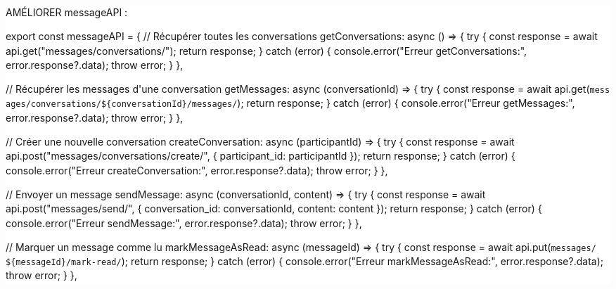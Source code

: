 AMÉLIORER messageAPI :

export const messageAPI = {
// Récupérer toutes les conversations
getConversations: async () => {
try {
const response = await api.get("messages/conversations/");
return response;
} catch (error) {
console.error("Erreur getConversations:", error.response?.data);
throw error;
}
},

// Récupérer les messages d'une conversation
getMessages: async (conversationId) => {
try {
const response = await api.get(`messages/conversations/${conversationId}/messages/`);
return response;
} catch (error) {
console.error("Erreur getMessages:", error.response?.data);
throw error;
}
},

// Créer une nouvelle conversation
createConversation: async (participantId) => {
try {
const response = await api.post("messages/conversations/create/", {
participant_id: participantId
});
return response;
} catch (error) {
console.error("Erreur createConversation:", error.response?.data);
throw error;
}
},

// Envoyer un message
sendMessage: async (conversationId, content) => {
try {
const response = await api.post("messages/send/", {
conversation_id: conversationId,
content: content
});
return response;
} catch (error) {
console.error("Erreur sendMessage:", error.response?.data);
throw error;
}
},

// Marquer un message comme lu
markMessageAsRead: async (messageId) => {
try {
const response = await api.put(`messages/${messageId}/mark-read/`);
return response;
} catch (error) {
console.error("Erreur markMessageAsRead:", error.response?.data);
throw error;
}
},
